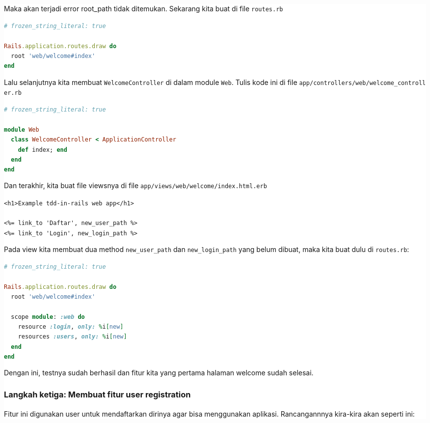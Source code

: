 Maka akan terjadi error root_path tidak ditemukan. Sekarang kita buat di file `routes.rb`
```rb
# frozen_string_literal: true

Rails.application.routes.draw do
  root 'web/welcome#index'
end
```

Lalu selanjutnya kita membuat `WelcomeController` di dalam module `Web`. Tulis kode ini di file `app/controllers/web/welcome_controller.rb`

```rb
# frozen_string_literal: true

module Web
  class WelcomeController < ApplicationController
    def index; end
  end
end
```

Dan terakhir, kita buat file viewsnya di file `app/views/web/welcome/index.html.erb`

```erb
<h1>Example tdd-in-rails web app</h1>

<%= link_to 'Daftar', new_user_path %>
<%= link_to 'Login', new_login_path %>
```

Pada view kita membuat dua method `new_user_path` dan `new_login_path` yang belum dibuat, maka kita buat dulu di `routes.rb`:

```rb
# frozen_string_literal: true

Rails.application.routes.draw do
  root 'web/welcome#index'

  scope module: :web do
    resource :login, only: %i[new]
    resources :users, only: %i[new]
  end
end
```

Dengan ini, testnya sudah berhasil dan fitur kita yang pertama halaman welcome sudah selesai.

### Langkah ketiga: Membuat fitur user registration
Fitur ini digunakan user untuk mendaftarkan dirinya agar bisa menggunakan aplikasi. Rancangannnya kira-kira akan seperti ini:

